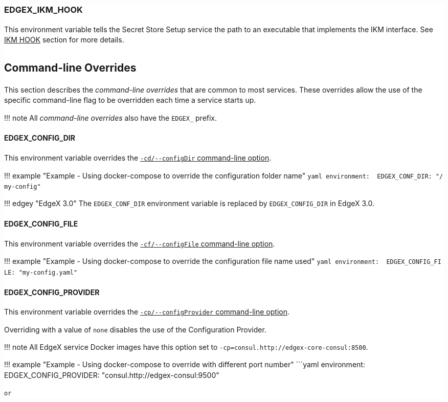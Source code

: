 ### EDGEX_IKM_HOOK 

This environment variable tells the Secret Store Setup service the path to an executable that implements the IKM interface. 
See [IKM HOOK](../../../threat-models/secret-store/vault_master_key_encryption/#ikm-hook) section for more details.

## Command-line Overrides

This section describes the *command-line overrides* that are common to most services.  These overrides allow the use of the specific command-line flag to be overridden each time a service starts up.

!!! note
    All *command-line overrides* also have the `EDGEX_` prefix.

#### EDGEX_CONFIG_DIR

This environment variable overrides the [`-cd/--configDir` command-line option](../CommonCommandLineOptions/#confdir). 

!!! example "Example - Using docker-compose to override the configuration folder name"
    ```yaml
    environment: 
      EDGEX_CONF_DIR: "/my-config"
    ```

!!! edgey "EdgeX 3.0"
    The `EDGEX_CONF_DIR` environment variable is replaced by `EDGEX_CONFIG_DIR` in EdgeX 3.0.

#### EDGEX_CONFIG_FILE

This environment variable overrides the [`-cf/--configFile` command-line option](../CommonCommandLineOptions#file).

!!! example "Example - Using docker-compose to override the configuration file name used"
    ```yaml
    environment: 
      EDGEX_CONFIG_FILE: "my-config.yaml"
    ```

#### EDGEX_CONFIG_PROVIDER

This environment variable overrides the [`-cp/--configProvider` command-line option](../CommonCommandLineOptions#config-provider). 

Overriding with a value of `none` disables the use of the Configuration Provider.

!!! note
    All EdgeX service Docker images have this option set to `-cp=consul.http://edgex-core-consul:8500`.

!!! example "Example - Using docker-compose to override with different port number"
    ```yaml
    environment: 
      EDGEX_CONFIG_PROVIDER: "consul.http://edgex-consul:9500"
    
    or
    